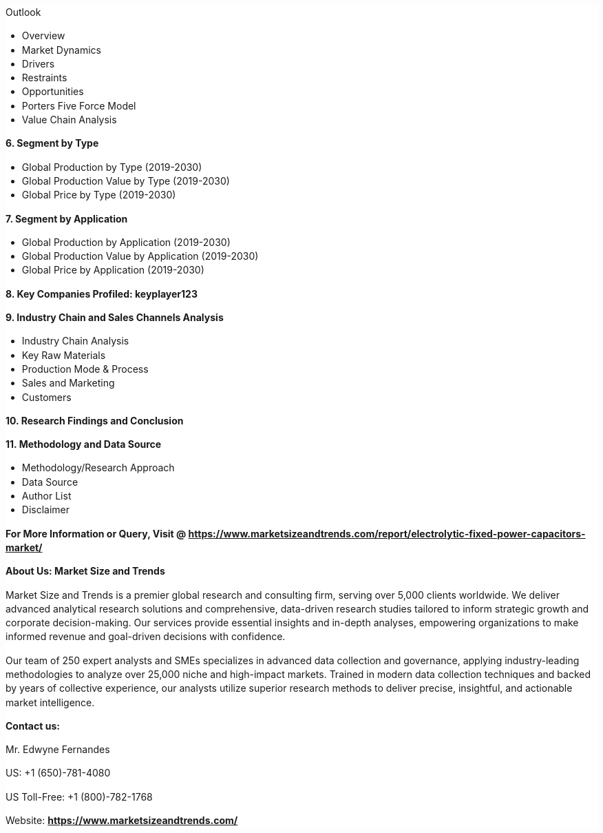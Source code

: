 Outlook</strong></p><ul><li>Overview</li><li>Market Dynamics</li><li>Drivers</li><li>Restraints</li><li>Opportunities</li><li>Porters Five Force Model</li><li>Value Chain Analysis&nbsp;</li></ul><p><strong>6. Segment by Type</strong></p><ul><li>Global Production by Type (2019-2030)</li><li>Global Production Value by Type (2019-2030)</li><li>Global Price by Type (2019-2030)</li></ul><p><strong>7. Segment by Application</strong></p><ul><li>Global Production by Application (2019-2030)</li><li>Global Production Value by Application (2019-2030)</li><li>Global Price by Application (2019-2030)</li></ul><p><strong>8. Key Companies Profiled: keyplayer123</strong></p><p><strong>9. Industry Chain and Sales Channels Analysis</strong></p><ul><li>Industry Chain Analysis</li><li>Key Raw Materials</li><li>Production Mode &amp; Process</li><li>Sales and Marketing</li><li>Customers</li></ul><p><strong>10. Research Findings and Conclusion</strong></p><p><strong>11. Methodology and Data Source</strong></p><ul><li>Methodology/Research Approach</li><li>Data Source</li><li>Author List</li><li>Disclaimer</li></ul></p><p><strong>For More Information or Query, Visit @ <a href="https://www.marketsizeandtrends.com/report/electrolytic-fixed-power-capacitors-market/">https://www.marketsizeandtrends.com/report/electrolytic-fixed-power-capacitors-market/</a></strong></p><p><strong>About Us: Market Size and Trends</strong></p><p>Market Size and Trends is a premier global research and consulting firm, serving over 5,000 clients worldwide. We deliver advanced analytical research solutions and comprehensive, data-driven research studies tailored to inform strategic growth and corporate decision-making. Our services provide essential insights and in-depth analyses, empowering organizations to make informed revenue and goal-driven decisions with confidence.</p><p>Our team of 250 expert analysts and SMEs specializes in advanced data collection and governance, applying industry-leading methodologies to analyze over 25,000 niche and high-impact markets. Trained in modern data collection techniques and backed by years of collective experience, our analysts utilize superior research methods to deliver precise, insightful, and actionable market intelligence.</p><p><strong>Contact us:</strong></p><p>Mr. Edwyne Fernandes</p><p>US: +1 (650)-781-4080</p><p>US Toll-Free: +1 (800)-782-1768</p><p>Website: <strong><a href="https://www.marketsizeandtrends.com/">https://www.marketsizeandtrends.com/</a></strong></p>
